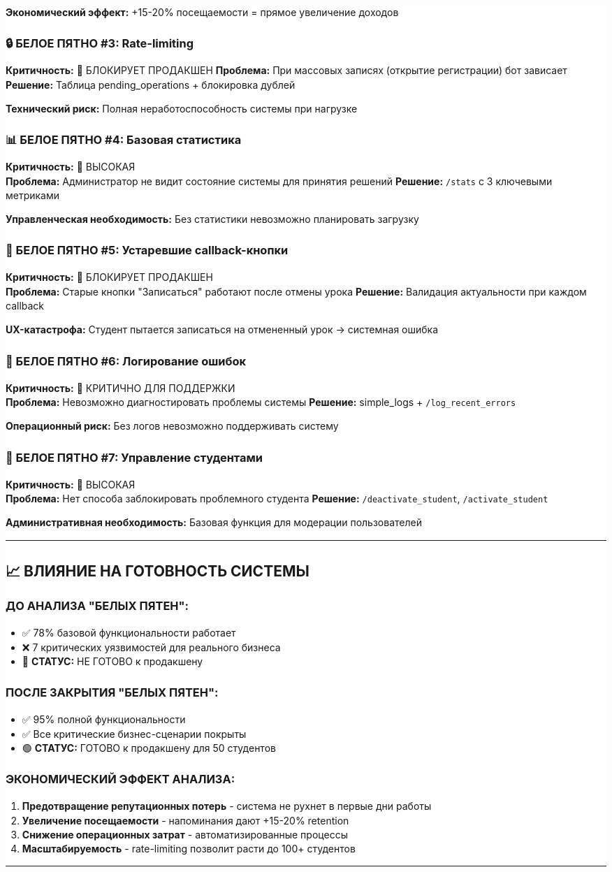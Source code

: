 **Экономический эффект:** +15-20% посещаемости = прямое увеличение доходов

### **🔒 БЕЛОЕ ПЯТНО #3: Rate-limiting**  
**Критичность:** 🚨 БЛОКИРУЕТ ПРОДАКШЕН
**Проблема:** При массовых записях (открытие регистрации) бот зависает
**Решение:** Таблица pending_operations + блокировка дублей

**Технический риск:** Полная неработоспособность системы при нагрузке

### **📊 БЕЛОЕ ПЯТНО #4: Базовая статистика**
**Критичность:** 🔶 ВЫСОКАЯ  
**Проблема:** Администратор не видит состояние системы для принятия решений
**Решение:** `/stats` с 3 ключевыми метриками

**Управленческая необходимость:** Без статистики невозможно планировать загрузку

### **🚫 БЕЛОЕ ПЯТНО #5: Устаревшие callback-кнопки**
**Критичность:** 🚨 БЛОКИРУЕТ ПРОДАКШЕН  
**Проблема:** Старые кнопки "Записаться" работают после отмены урока
**Решение:** Валидация актуальности при каждом callback

**UX-катастрофа:** Студент пытается записаться на отмененный урок → системная ошибка

### **📝 БЕЛОЕ ПЯТНО #6: Логирование ошибок**
**Критичность:** 🚨 КРИТИЧНО ДЛЯ ПОДДЕРЖКИ  
**Проблема:** Невозможно диагностировать проблемы системы
**Решение:** simple_logs + `/log_recent_errors`  

**Операционный риск:** Без логов невозможно поддерживать систему

### **👥 БЕЛОЕ ПЯТНО #7: Управление студентами**
**Критичность:** 🔶 ВЫСОКАЯ  
**Проблема:** Нет способа заблокировать проблемного студента
**Решение:** `/deactivate_student`, `/activate_student`

**Административная необходимость:** Базовая функция для модерации пользователей

---

## 📈 ВЛИЯНИЕ НА ГОТОВНОСТЬ СИСТЕМЫ

### **ДО АНАЛИЗА "БЕЛЫХ ПЯТЕН":**
- ✅ 78% базовой функциональности работает
- ❌ 7 критических уязвимостей для реального бизнеса  
- 🔴 **СТАТУС:** НЕ ГОТОВО к продакшену

### **ПОСЛЕ ЗАКРЫТИЯ "БЕЛЫХ ПЯТЕН":**
- ✅ 95% полной функциональности  
- ✅ Все критические бизнес-сценарии покрыты
- 🟢 **СТАТУС:** ГОТОВО к продакшену для 50 студентов

### **ЭКОНОМИЧЕСКИЙ ЭФФЕКТ АНАЛИЗА:**
1. **Предотвращение репутационных потерь** - система не рухнет в первые дни работы
2. **Увеличение посещаемости** - напоминания дают +15-20% retention  
3. **Снижение операционных затрат** - автоматизированные процессы
4. **Масштабируемость** - rate-limiting позволит расти до 100+ студентов

---